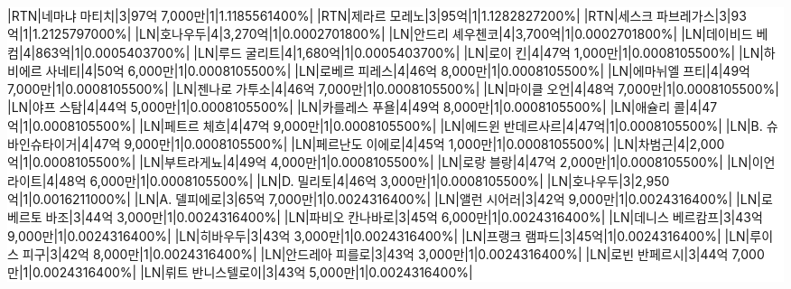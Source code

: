 |RTN|네마냐 마티치|3|97억 7,000만|1|1.1185561400%|
|RTN|제라르 모레노|3|95억|1|1.1282827200%|
|RTN|세스크 파브레가스|3|93억|1|1.2125797000%|
|LN|호나우두|4|3,270억|1|0.0002701800%|
|LN|안드리 셰우첸코|4|3,700억|1|0.0002701800%|
|LN|데이비드 베컴|4|863억|1|0.0005403700%|
|LN|루드 굴리트|4|1,680억|1|0.0005403700%|
|LN|로이 킨|4|47억 1,000만|1|0.0008105500%|
|LN|하비에르 사네티|4|50억 6,000만|1|0.0008105500%|
|LN|로베르 피레스|4|46억 8,000만|1|0.0008105500%|
|LN|에마뉘엘 프티|4|49억 7,000만|1|0.0008105500%|
|LN|젠나로 가투소|4|46억 7,000만|1|0.0008105500%|
|LN|마이클 오언|4|48억 7,000만|1|0.0008105500%|
|LN|야프 스탐|4|44억 5,000만|1|0.0008105500%|
|LN|카를레스 푸욜|4|49억 8,000만|1|0.0008105500%|
|LN|애슐리 콜|4|47억|1|0.0008105500%|
|LN|페트르 체흐|4|47억 9,000만|1|0.0008105500%|
|LN|에드윈 반데르사르|4|47억|1|0.0008105500%|
|LN|B. 슈바인슈타이거|4|47억 9,000만|1|0.0008105500%|
|LN|페르난도 이에로|4|45억 1,000만|1|0.0008105500%|
|LN|차범근|4|2,000억|1|0.0008105500%|
|LN|부트라게뇨|4|49억 4,000만|1|0.0008105500%|
|LN|로랑 블랑|4|47억 2,000만|1|0.0008105500%|
|LN|이언 라이트|4|48억 6,000만|1|0.0008105500%|
|LN|D. 밀리토|4|46억 3,000만|1|0.0008105500%|
|LN|호나우두|3|2,950억|1|0.0016211000%|
|LN|A. 델피에로|3|65억 7,000만|1|0.0024316400%|
|LN|앨런 시어러|3|42억 9,000만|1|0.0024316400%|
|LN|로베르토 바조|3|44억 3,000만|1|0.0024316400%|
|LN|파비오 칸나바로|3|45억 6,000만|1|0.0024316400%|
|LN|데니스 베르캄프|3|43억 9,000만|1|0.0024316400%|
|LN|히바우두|3|43억 3,000만|1|0.0024316400%|
|LN|프랭크 램파드|3|45억|1|0.0024316400%|
|LN|루이스 피구|3|42억 8,000만|1|0.0024316400%|
|LN|안드레아 피를로|3|43억 3,000만|1|0.0024316400%|
|LN|로빈 반페르시|3|44억 7,000만|1|0.0024316400%|
|LN|뤼트 반니스텔로이|3|43억 5,000만|1|0.0024316400%|